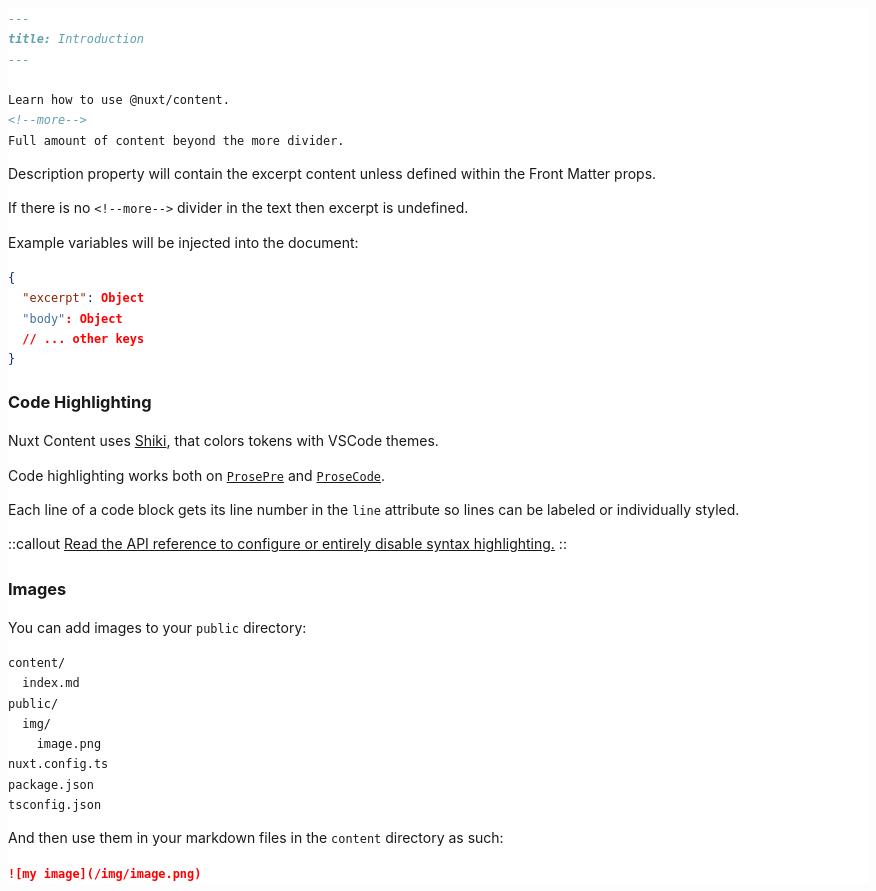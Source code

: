 ```md
---
title: Introduction
---

Learn how to use @nuxt/content.
<!--more-->
Full amount of content beyond the more divider.
```

Description property will contain the excerpt content unless defined within the Front Matter props.

If there is no `<!--more-->` divider in the text then excerpt is undefined.

Example variables will be injected into the document:

```json
{
  "excerpt": Object
  "body": Object
  // ... other keys
}
```

### Code Highlighting

Nuxt Content uses [Shiki](https://github.com/shikijs/shiki), that colors tokens with VSCode themes.

Code highlighting works both on [`ProsePre`](/docs/components/prose#prosepre) and [`ProseCode`](/docs/components/prose#prosecodeinline).

Each line of a code block gets its line number in the `line` attribute so lines can be labeled or individually styled.

::callout
[Read the API reference to configure or entirely disable syntax highlighting.](/docs/getting-started/configuration)
::

### Images

You can add images to your `public` directory:

```
content/
  index.md
public/
  img/
    image.png
nuxt.config.ts
package.json
tsconfig.json
```

And then use them in your markdown files in the `content` directory as such:

```md [content/index.md]
![my image](/img/image.png)
```
